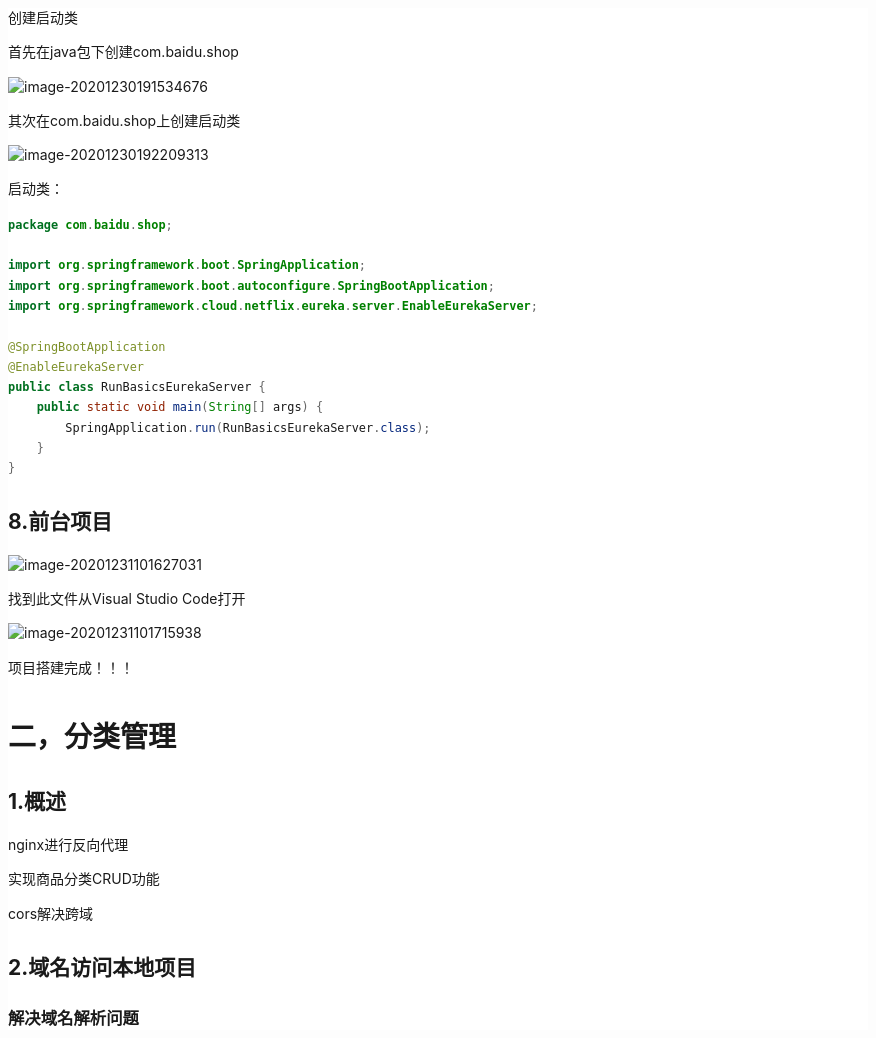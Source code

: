 创建启动类

首先在java包下创建com.baidu.shop

![image-20201230191534676](C:\Users\Administrator\AppData\Roaming\Typora\typora-user-images\image-20201230191534676.png)

其次在com.baidu.shop上创建启动类

![image-20201230192209313](C:\Users\Administrator\AppData\Roaming\Typora\typora-user-images\image-20201230192209313.png)

启动类：

```java
package com.baidu.shop;

import org.springframework.boot.SpringApplication;
import org.springframework.boot.autoconfigure.SpringBootApplication;
import org.springframework.cloud.netflix.eureka.server.EnableEurekaServer;

@SpringBootApplication
@EnableEurekaServer
public class RunBasicsEurekaServer {
    public static void main(String[] args) {
        SpringApplication.run(RunBasicsEurekaServer.class);
    }
}

```

## 8.前台项目

![image-20201231101627031](C:\Users\Administrator\AppData\Roaming\Typora\typora-user-images\image-20201231101627031.png)

找到此文件从Visual Studio Code打开

![image-20201231101715938](C:\Users\Administrator\AppData\Roaming\Typora\typora-user-images\image-20201231101715938.png)

项目搭建完成！！！

# 二，分类管理

## 1.概述

nginx进行反向代理

实现商品分类CRUD功能

cors解决跨域

## 2.域名访问本地项目

### 解决域名解析问题
